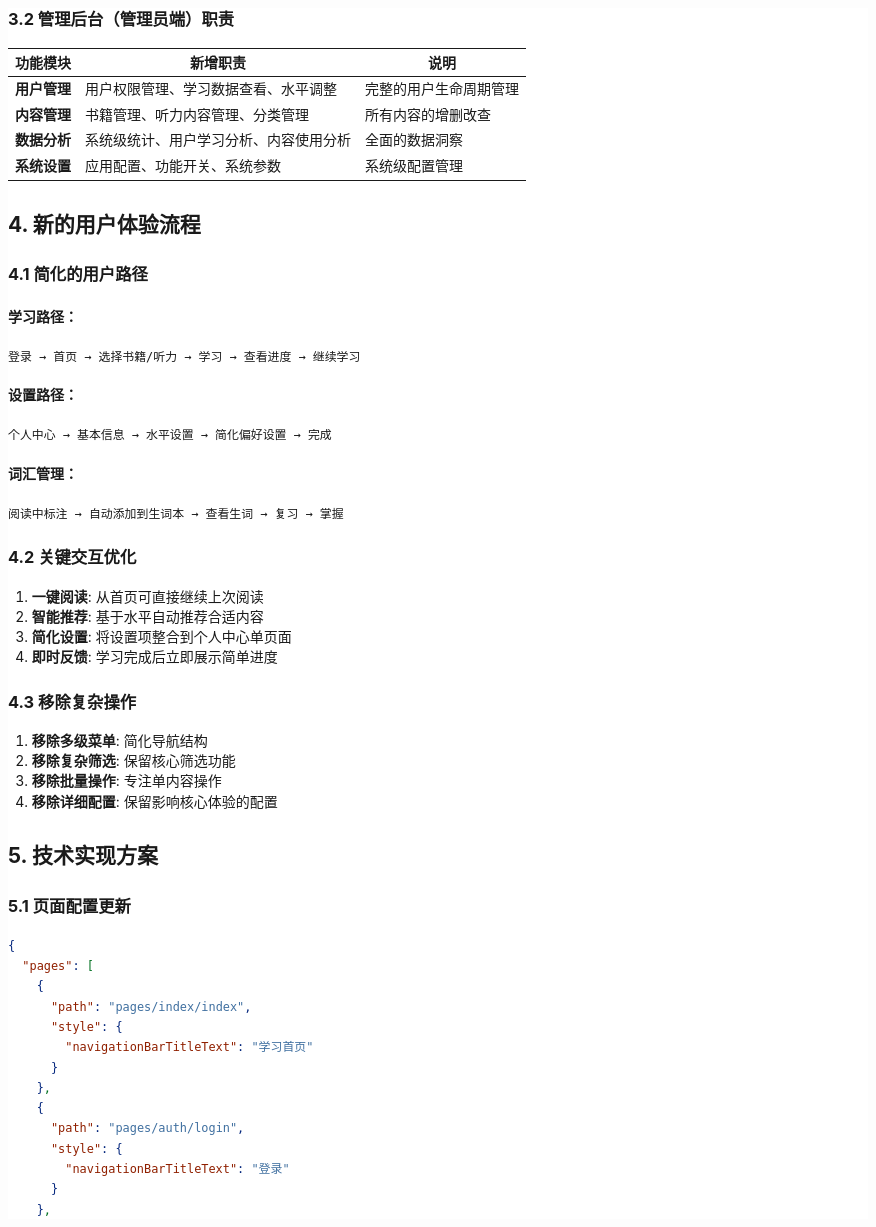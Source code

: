 ### 3.2 管理后台（管理员端）职责

| 功能模块 | 新增职责 | 说明 |
|---------|---------|------|
| **用户管理** | 用户权限管理、学习数据查看、水平调整 | 完整的用户生命周期管理 |
| **内容管理** | 书籍管理、听力内容管理、分类管理 | 所有内容的增删改查 |
| **数据分析** | 系统级统计、用户学习分析、内容使用分析 | 全面的数据洞察 |
| **系统设置** | 应用配置、功能开关、系统参数 | 系统级配置管理 |

## 4. 新的用户体验流程

### 4.1 简化的用户路径

#### 学习路径：
```
登录 → 首页 → 选择书籍/听力 → 学习 → 查看进度 → 继续学习
```

#### 设置路径：
```
个人中心 → 基本信息 → 水平设置 → 简化偏好设置 → 完成
```

#### 词汇管理：
```
阅读中标注 → 自动添加到生词本 → 查看生词 → 复习 → 掌握
```

### 4.2 关键交互优化

1. **一键阅读**: 从首页可直接继续上次阅读
2. **智能推荐**: 基于水平自动推荐合适内容
3. **简化设置**: 将设置项整合到个人中心单页面
4. **即时反馈**: 学习完成后立即展示简单进度

### 4.3 移除复杂操作

1. **移除多级菜单**: 简化导航结构
2. **移除复杂筛选**: 保留核心筛选功能
3. **移除批量操作**: 专注单内容操作
4. **移除详细配置**: 保留影响核心体验的配置

## 5. 技术实现方案

### 5.1 页面配置更新

```json
{
  "pages": [
    {
      "path": "pages/index/index",
      "style": {
        "navigationBarTitleText": "学习首页"
      }
    },
    {
      "path": "pages/auth/login",
      "style": {
        "navigationBarTitleText": "登录"
      }
    },
```